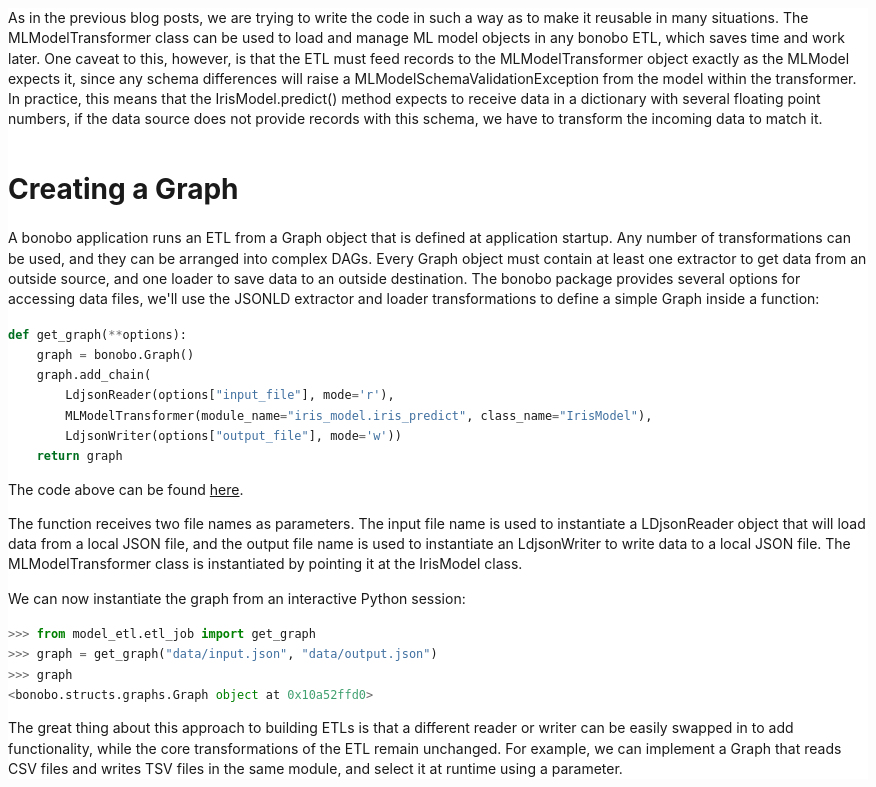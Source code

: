 As in the previous blog posts, we are trying to write the code in such a
way as to make it reusable in many situations. The MLModelTransformer
class can be used to load and manage ML model objects in any bonobo ETL,
which saves time and work later. One caveat to this, however, is that
the ETL must feed records to the MLModelTransformer object exactly as
the MLModel expects it, since any schema differences will raise a
MLModelSchemaValidationException from the model within the transformer.
In practice, this means that the IrisModel.predict() method expects to
receive data in a dictionary with several floating point numbers, if the
data source does not provide records with this schema, we have to
transform the incoming data to match it.

# Creating a Graph

A bonobo application runs an ETL from a Graph object that is defined at
application startup. Any number of transformations can be used, and they
can be arranged into complex DAGs. Every Graph object must contain at
least one extractor to get data from an outside source, and one loader
to save data to an outside destination. The bonobo package provides
several options for accessing data files, we'll use the JSONLD extractor
and loader transformations to define a simple Graph inside a function:

```python
def get_graph(**options):
    graph = bonobo.Graph()
    graph.add_chain(
        LdjsonReader(options["input_file"], mode='r'),
        MLModelTransformer(module_name="iris_model.iris_predict", class_name="IrisModel"),
        LdjsonWriter(options["output_file"], mode='w'))
    return graph
```

The code above can be found
[here](https://github.com/schmidtbri/etl-job-ml-model-deployment/blob/master/model_etl/graph.py#L8-L14).

The function receives two file names as parameters. The input file name
is used to instantiate a LDjsonReader object that will load data from a
local JSON file, and the output file name is used to instantiate an
LdjsonWriter to write data to a local JSON file. The MLModelTransformer
class is instantiated by pointing it at the IrisModel class.

We can now instantiate the graph from an interactive Python session:

```python
>>> from model_etl.etl_job import get_graph
>>> graph = get_graph("data/input.json", "data/output.json")
>>> graph
<bonobo.structs.graphs.Graph object at 0x10a52ffd0>
```

The great thing about this approach to building ETLs is that a different
reader or writer can be easily swapped in to add functionality, while
the core transformations of the ETL remain unchanged. For example, we
can implement a Graph that reads CSV files and writes TSV files in the
same module, and select it at runtime using a parameter.
